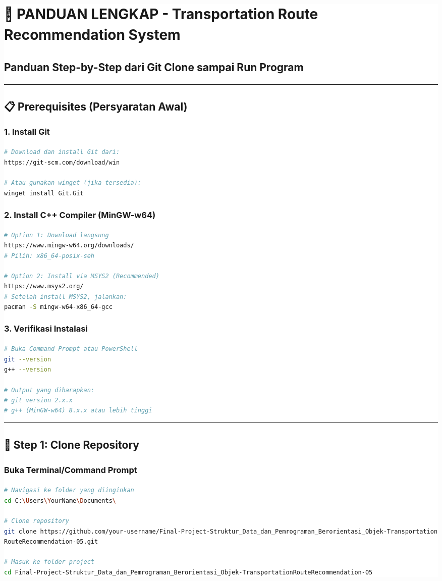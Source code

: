 # 🚀 **PANDUAN LENGKAP - Transportation Route Recommendation System**

## **Panduan Step-by-Step dari Git Clone sampai Run Program**

---

## 📋 **Prerequisites (Persyaratan Awal)**

### **1. Install Git**
```bash
# Download dan install Git dari:
https://git-scm.com/download/win

# Atau gunakan winget (jika tersedia):
winget install Git.Git
```

### **2. Install C++ Compiler (MinGW-w64)**
```bash
# Option 1: Download langsung
https://www.mingw-w64.org/downloads/
# Pilih: x86_64-posix-seh

# Option 2: Install via MSYS2 (Recommended)
https://www.msys2.org/
# Setelah install MSYS2, jalankan:
pacman -S mingw-w64-x86_64-gcc
```

### **3. Verifikasi Instalasi**
```bash
# Buka Command Prompt atau PowerShell
git --version
g++ --version

# Output yang diharapkan:
# git version 2.x.x
# g++ (MinGW-w64) 8.x.x atau lebih tinggi
```

---

## 🔽 **Step 1: Clone Repository**

### **Buka Terminal/Command Prompt**
```bash
# Navigasi ke folder yang diinginkan
cd C:\Users\YourName\Documents\

# Clone repository
git clone https://github.com/your-username/Final-Project-Struktur_Data_dan_Pemrograman_Berorientasi_Objek-TransportationRouteRecommendation-05.git

# Masuk ke folder project
cd Final-Project-Struktur_Data_dan_Pemrograman_Berorientasi_Objek-TransportationRouteRecommendation-05
```
